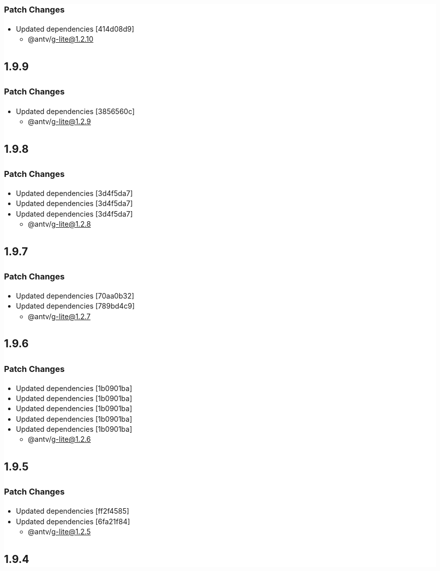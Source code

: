 ### Patch Changes

-   Updated dependencies [414d08d9]
    -   @antv/g-lite@1.2.10

## 1.9.9

### Patch Changes

-   Updated dependencies [3856560c]
    -   @antv/g-lite@1.2.9

## 1.9.8

### Patch Changes

-   Updated dependencies [3d4f5da7]
-   Updated dependencies [3d4f5da7]
-   Updated dependencies [3d4f5da7]
    -   @antv/g-lite@1.2.8

## 1.9.7

### Patch Changes

-   Updated dependencies [70aa0b32]
-   Updated dependencies [789bd4c9]
    -   @antv/g-lite@1.2.7

## 1.9.6

### Patch Changes

-   Updated dependencies [1b0901ba]
-   Updated dependencies [1b0901ba]
-   Updated dependencies [1b0901ba]
-   Updated dependencies [1b0901ba]
-   Updated dependencies [1b0901ba]
    -   @antv/g-lite@1.2.6

## 1.9.5

### Patch Changes

-   Updated dependencies [ff2f4585]
-   Updated dependencies [6fa21f84]
    -   @antv/g-lite@1.2.5

## 1.9.4
